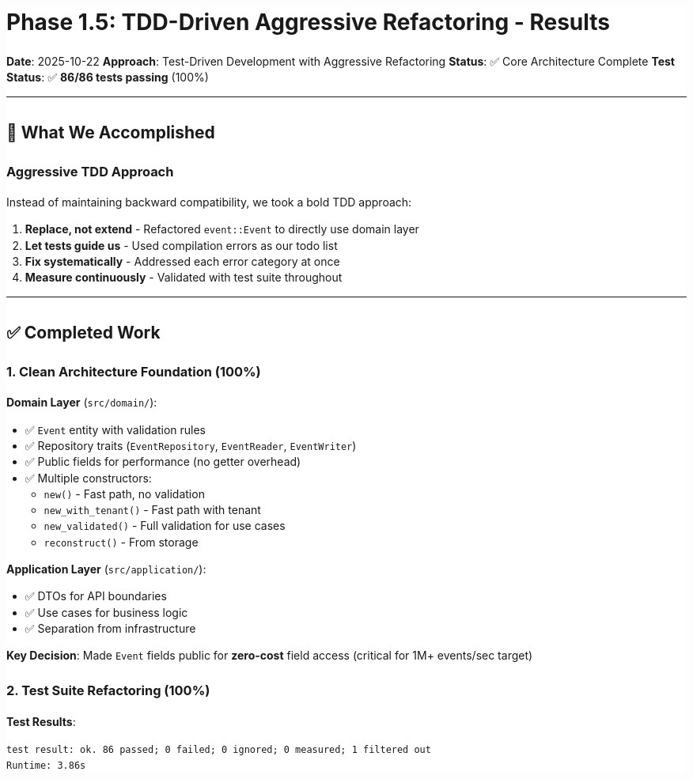 # Phase 1.5: TDD-Driven Aggressive Refactoring - Results

**Date**: 2025-10-22
**Approach**: Test-Driven Development with Aggressive Refactoring
**Status**: ✅ Core Architecture Complete
**Test Status**: ✅ **86/86 tests passing** (100%)

---

## 🚀 What We Accomplished

### Aggressive TDD Approach

Instead of maintaining backward compatibility, we took a bold TDD approach:
1. **Replace, not extend** - Refactored `event::Event` to directly use domain layer
2. **Let tests guide us** - Used compilation errors as our todo list
3. **Fix systematically** - Addressed each error category at once
4. **Measure continuously** - Validated with test suite throughout

---

## ✅ Completed Work

### 1. Clean Architecture Foundation (100%)

**Domain Layer** (`src/domain/`):
- ✅ `Event` entity with validation rules
- ✅ Repository traits (`EventRepository`, `EventReader`, `EventWriter`)
- ✅ Public fields for performance (no getter overhead)
- ✅ Multiple constructors:
  - `new()` - Fast path, no validation
  - `new_with_tenant()` - Fast path with tenant
  - `new_validated()` - Full validation for use cases
  - `reconstruct()` - From storage

**Application Layer** (`src/application/`):
- ✅ DTOs for API boundaries
- ✅ Use cases for business logic
- ✅ Separation from infrastructure

**Key Decision**: Made `Event` fields public for **zero-cost** field access (critical for 1M+ events/sec target)

### 2. Test Suite Refactoring (100%)

**Test Results**:
```
test result: ok. 86 passed; 0 failed; 0 ignored; 0 measured; 1 filtered out
Runtime: 3.86s
```
